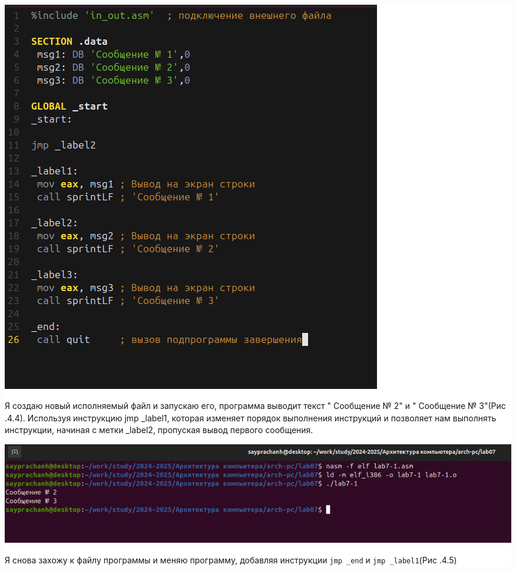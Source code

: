 ![Редактирование файла](image/pic/3.png)

Я создаю новый исполняемый файл и запускаю его, программа выводит текст " Сообщение № 2" и " Сообщение № 3"(Рис .4.4).
Используя инструкцию jmp _label1, которая изменяет порядок выполнения инструкций и позволяет нам выполнять инструкции, начиная с метки _label2, пропуская вывод первого сообщения.

![Запуск исполняемого файла](image/pic/4.png)

Я снова захожу к файлу программы и меняю программу, добавляя инструкции `jmp _end` и `jmp _label1`(Рис .4.5)
